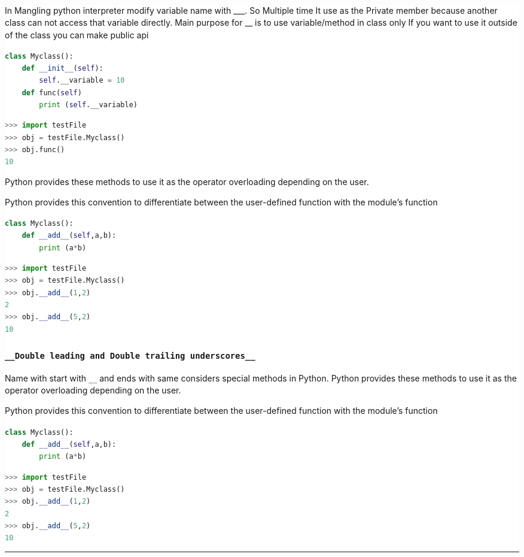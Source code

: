 In Mangling python interpreter modify variable name with ___. So Multiple time It use as the Private member because another class can not access that variable directly. Main purpose for __ is to use variable/method in class only If you want to use it outside of the class you can make public api
```python
class Myclass():
	def __init__(self):
		self.__variable = 10
	def func(self)
		print (self.__variable)
```
```python
>>> import testFile
>>> obj = testFile.Myclass()
>>> obj.func()
10
```

Python provides these methods to use it as the operator overloading depending on the user.

Python provides this convention to differentiate between the user-defined function with the module’s function
```python
class Myclass():
	def __add__(self,a,b):
		print (a*b)
```
```python
>>> import testFile
>>> obj = testFile.Myclass()
>>> obj.__add__(1,2)
2
>>> obj.__add__(5,2)
10
```

### `__Double leading and Double trailing underscores__`

Name with start with `__` and ends with same considers special methods in Python. Python provides these methods to use it as the operator overloading depending on the user.

Python provides this convention to differentiate between the user-defined function with the module’s function
```python
class Myclass():
    def __add__(self,a,b):
        print (a*b)
```
```python
>>> import testFile
>>> obj = testFile.Myclass()
>>> obj.__add__(1,2)
2
>>> obj.__add__(5,2)
10
```

---
